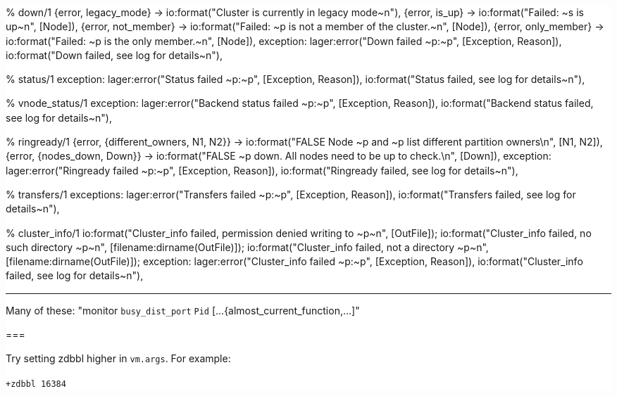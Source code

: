 % down/1
{error, legacy_mode} ->
  io:format("Cluster is currently in legacy mode~n"),
{error, is_up} ->
  io:format("Failed: ~s is up~n", [Node]),
{error, not_member} ->
  io:format("Failed: ~p is not a member of the cluster.~n", [Node]),
{error, only_member} ->
  io:format("Failed: ~p is the only member.~n", [Node]),
exception:
  lager:error("Down failed ~p:~p", [Exception, Reason]),
  io:format("Down failed, see log for details~n"),

% status/1
exception:
  lager:error("Status failed ~p:~p", [Exception, Reason]),
  io:format("Status failed, see log for details~n"),

% vnode_status/1
exception:
  lager:error("Backend status failed ~p:~p", [Exception, Reason]),
  io:format("Backend status failed, see log for details~n"),

% ringready/1
{error, {different_owners, N1, N2}} ->
  io:format("FALSE Node ~p and ~p list different partition owners\n", [N1, N2]),
{error, {nodes_down, Down}} ->
  io:format("FALSE ~p down.  All nodes need to be up to check.\n", [Down]),
exception:
  lager:error("Ringready failed ~p:~p", [Exception, Reason]),
  io:format("Ringready failed, see log for details~n"),

% transfers/1
exceptions:
  lager:error("Transfers failed ~p:~p", [Exception, Reason]),
  io:format("Transfers failed, see log for details~n"),

% cluster_info/1
io:format("Cluster_info failed, permission denied writing to ~p~n", [OutFile]);
io:format("Cluster_info failed, no such directory ~p~n", [filename:dirname(OutFile)]);
io:format("Cluster_info failed, not a directory ~p~n", [filename:dirname(OutFile)]);
exception:
  lager:error("Cluster_info failed ~p:~p", [Exception, Reason]),
  io:format("Cluster_info failed, see log for details~n"),


 ----
Many of these:
"monitor `busy_dist_port` `Pid` [...{almost_current_function,...]"

 ===

Try setting zdbbl higher in `vm.args`. For example:

`+zdbbl 16384`
